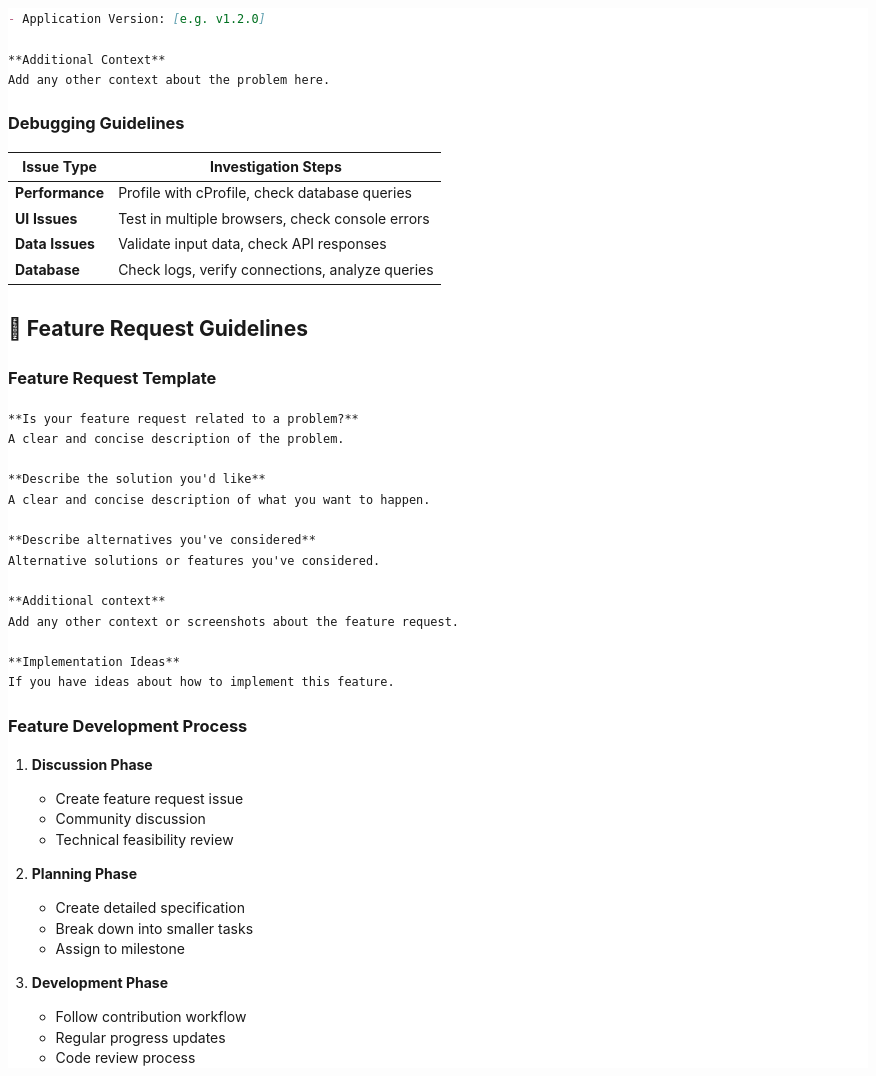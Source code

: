 ```markdown
- Application Version: [e.g. v1.2.0]

**Additional Context**
Add any other context about the problem here.
```

### Debugging Guidelines

| Issue Type | Investigation Steps |
|------------|-------------------|
| **Performance** | Profile with cProfile, check database queries |
| **UI Issues** | Test in multiple browsers, check console errors |
| **Data Issues** | Validate input data, check API responses |
| **Database** | Check logs, verify connections, analyze queries |

## 🚀 Feature Request Guidelines

### Feature Request Template

```markdown
**Is your feature request related to a problem?**
A clear and concise description of the problem.

**Describe the solution you'd like**
A clear and concise description of what you want to happen.

**Describe alternatives you've considered**
Alternative solutions or features you've considered.

**Additional context**
Add any other context or screenshots about the feature request.

**Implementation Ideas**
If you have ideas about how to implement this feature.
```

### Feature Development Process

1. **Discussion Phase**
   - Create feature request issue
   - Community discussion
   - Technical feasibility review

2. **Planning Phase**
   - Create detailed specification
   - Break down into smaller tasks
   - Assign to milestone

3. **Development Phase**
   - Follow contribution workflow
   - Regular progress updates
   - Code review process
